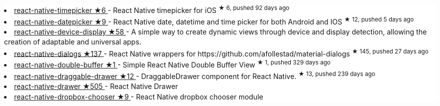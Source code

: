  </li>
 <li>
  <a href="https://github.com/milasevicius/react-native-timepicker">
   react-native-timepicker ★6
  </a>
  - React Native timepicker for iOS
  <sup>
   &#9733 6, pushed 92 days ago
  </sup>
 </li>
 <li>
  <a href="https://github.com/xgfe/react-native-datepicker">
   react-native-datepicker ★9
  </a>
  - React Native date, datetime and time picker for both Android and IOS
  <sup>
   &#9733 12, pushed 5 days ago
  </sup>
 </li>
 <li>
  <a href="https://github.com/kkjdaniel/react-native-display-view">
   react-native-device-display ★58
  </a>
  - A simple way to create dynamic views through device and display detection, allowing the creation of adaptable and universal apps.
 </li>
 <li>
  <a href="https://github.com/aakashns/react-native-dialogs">
   react-native-dialogs ★137
  </a>
  - React Native wrappers for https://github.com/afollestad/material-dialogs
  <sup>
   &#9733 145, pushed 27 days ago
  </sup>
 </li>
 <li>
  <a href="https://github.com/alinz/react-native-double-buffer">
   react-native-double-buffer ★1
  </a>
  - Simple React Native Double Buffer View
  <sup>
   &#9733 1, pushed 329 days ago
  </sup>
 </li>
 <li>
  <a href="https://github.com/llanox/react-native-draggable-drawer">
   react-native-draggable-drawer ★12
  </a>
  - DraggableDrawer component for React Native.
  <sup>
   &#9733 13, pushed 239 days ago
  </sup>
 </li>
 <li>
  <a href="https://github.com/rt2zz/react-native-drawer">
   react-native-drawer ★505
  </a>
  - React Native Drawer
 </li>
 <li>
  <a href="https://github.com/tinycreative/react-native-dropbox-chooser">
   react-native-dropbox-chooser ★9
  </a>
  - React Native dropbox chooser module